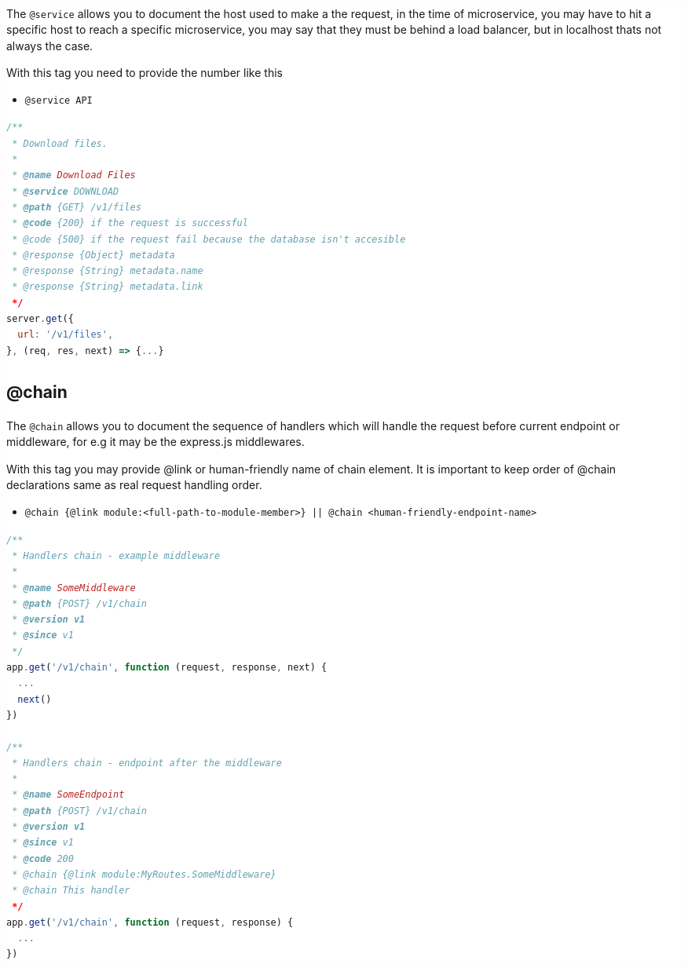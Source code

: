 The `@service` allows you to document the host used to make a the request, in the time of microservice, you may have to hit a specific host to reach a specific microservice, you may say that they must be behind a load balancer, but in localhost thats not always the case.

With this tag you need to provide the number like this
* `@service API`

```js
/**
 * Download files.
 *
 * @name Download Files
 * @service DOWNLOAD
 * @path {GET} /v1/files
 * @code {200} if the request is successful
 * @code {500} if the request fail because the database isn't accesible 
 * @response {Object} metadata
 * @response {String} metadata.name
 * @response {String} metadata.link
 */
server.get({
  url: '/v1/files',
}, (req, res, next) => {...}
```

## @chain

The `@chain` allows you to document the sequence of handlers which will handle the request before current endpoint or middleware,  for e.g it may be the express.js middlewares. 

With this tag you may provide @link or human-friendly name of chain element. It is important to keep order of @chain declarations same as real request handling order.
* `@chain {@link module:<full-path-to-module-member>} || @chain <human-friendly-endpoint-name>`

```js
/**
 * Handlers chain - example middleware
 *
 * @name SomeMiddleware
 * @path {POST} /v1/chain
 * @version v1
 * @since v1
 */
app.get('/v1/chain', function (request, response, next) {
  ...
  next()
})

/**
 * Handlers chain - endpoint after the middleware
 *
 * @name SomeEndpoint
 * @path {POST} /v1/chain
 * @version v1
 * @since v1
 * @code 200
 * @chain {@link module:MyRoutes.SomeMiddleware}
 * @chain This handler
 */
app.get('/v1/chain', function (request, response) {
  ...
})
```
